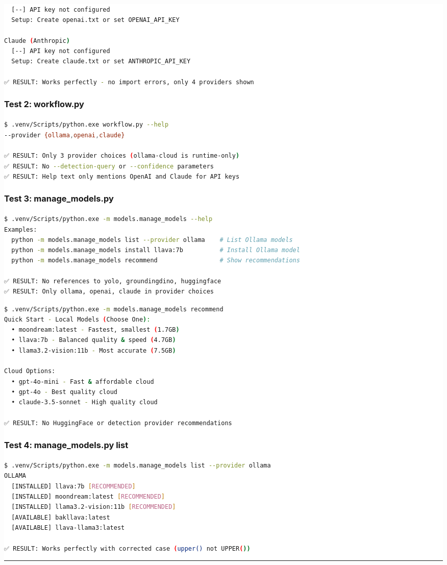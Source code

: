 ```bash
  [--] API key not configured
  Setup: Create openai.txt or set OPENAI_API_KEY

Claude (Anthropic)
  [--] API key not configured
  Setup: Create claude.txt or set ANTHROPIC_API_KEY

✅ RESULT: Works perfectly - no import errors, only 4 providers shown
```

### Test 2: workflow.py
```bash
$ .venv/Scripts/python.exe workflow.py --help
--provider {ollama,openai,claude}

✅ RESULT: Only 3 provider choices (ollama-cloud is runtime-only)
✅ RESULT: No --detection-query or --confidence parameters
✅ RESULT: Help text only mentions OpenAI and Claude for API keys
```

### Test 3: manage_models.py
```bash
$ .venv/Scripts/python.exe -m models.manage_models --help
Examples:
  python -m models.manage_models list --provider ollama    # List Ollama models
  python -m models.manage_models install llava:7b          # Install Ollama model
  python -m models.manage_models recommend                 # Show recommendations

✅ RESULT: No references to yolo, groundingdino, huggingface
✅ RESULT: Only ollama, openai, claude in provider choices
```

```bash
$ .venv/Scripts/python.exe -m models.manage_models recommend
Quick Start - Local Models (Choose One):
  • moondream:latest - Fastest, smallest (1.7GB)
  • llava:7b - Balanced quality & speed (4.7GB)
  • llama3.2-vision:11b - Most accurate (7.5GB)

Cloud Options:
  • gpt-4o-mini - Fast & affordable cloud
  • gpt-4o - Best quality cloud
  • claude-3.5-sonnet - High quality cloud

✅ RESULT: No HuggingFace or detection provider recommendations
```

### Test 4: manage_models.py list
```bash
$ .venv/Scripts/python.exe -m models.manage_models list --provider ollama
OLLAMA
  [INSTALLED] llava:7b [RECOMMENDED]
  [INSTALLED] moondream:latest [RECOMMENDED]
  [INSTALLED] llama3.2-vision:11b [RECOMMENDED]
  [AVAILABLE] bakllava:latest
  [AVAILABLE] llava-llama3:latest

✅ RESULT: Works perfectly with corrected case (upper() not UPPER())
```

---